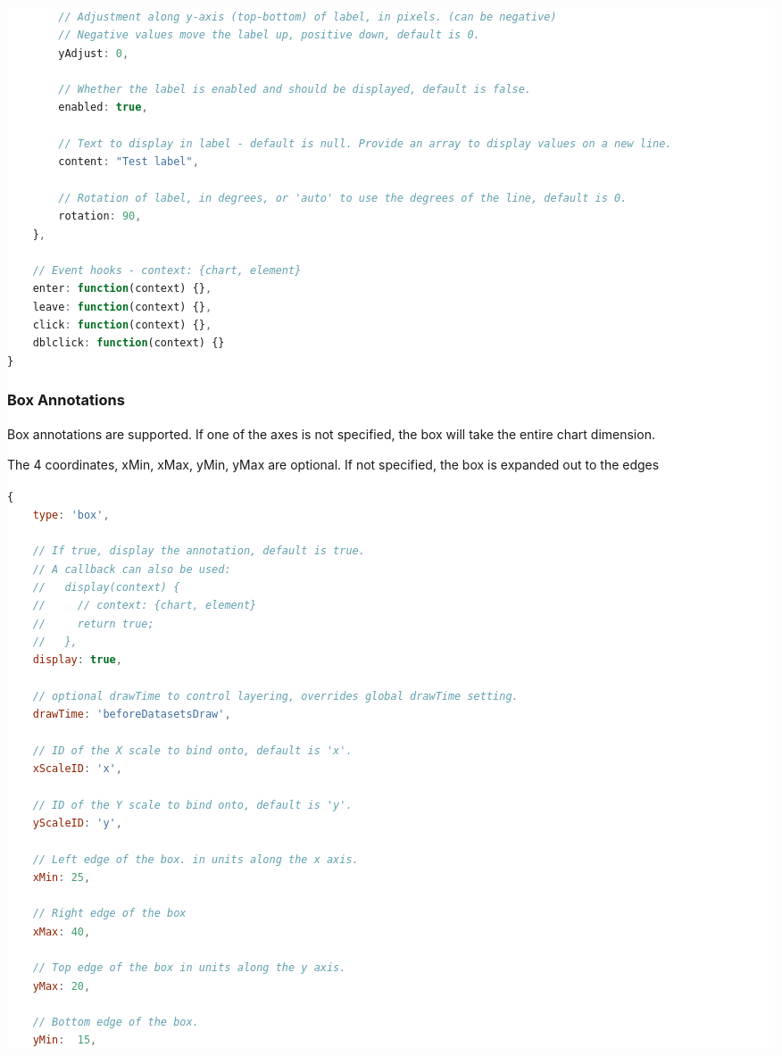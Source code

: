 ```javascript
        // Adjustment along y-axis (top-bottom) of label, in pixels. (can be negative)
        // Negative values move the label up, positive down, default is 0.
        yAdjust: 0,

        // Whether the label is enabled and should be displayed, default is false.
        enabled: true,

        // Text to display in label - default is null. Provide an array to display values on a new line.
        content: "Test label",

        // Rotation of label, in degrees, or 'auto' to use the degrees of the line, default is 0.
        rotation: 90,
    },

    // Event hooks - context: {chart, element}
    enter: function(context) {},
    leave: function(context) {},
    click: function(context) {},
    dblclick: function(context) {}
}
```

### Box Annotations

Box annotations are supported. If one of the axes is not specified, the box will take the entire chart dimension.

The 4 coordinates, xMin, xMax, yMin, yMax are optional. If not specified, the box is expanded out to the edges

```javascript
{
    type: 'box',

    // If true, display the annotation, default is true.
    // A callback can also be used:
    //   display(context) {
    //     // context: {chart, element}
    //     return true;
    //   },
    display: true,

    // optional drawTime to control layering, overrides global drawTime setting.
    drawTime: 'beforeDatasetsDraw',

    // ID of the X scale to bind onto, default is 'x'.
    xScaleID: 'x',

    // ID of the Y scale to bind onto, default is 'y'.
    yScaleID: 'y',

    // Left edge of the box. in units along the x axis.
    xMin: 25,

    // Right edge of the box
    xMax: 40,

    // Top edge of the box in units along the y axis.
    yMax: 20,

    // Bottom edge of the box.
    yMin:  15,

```